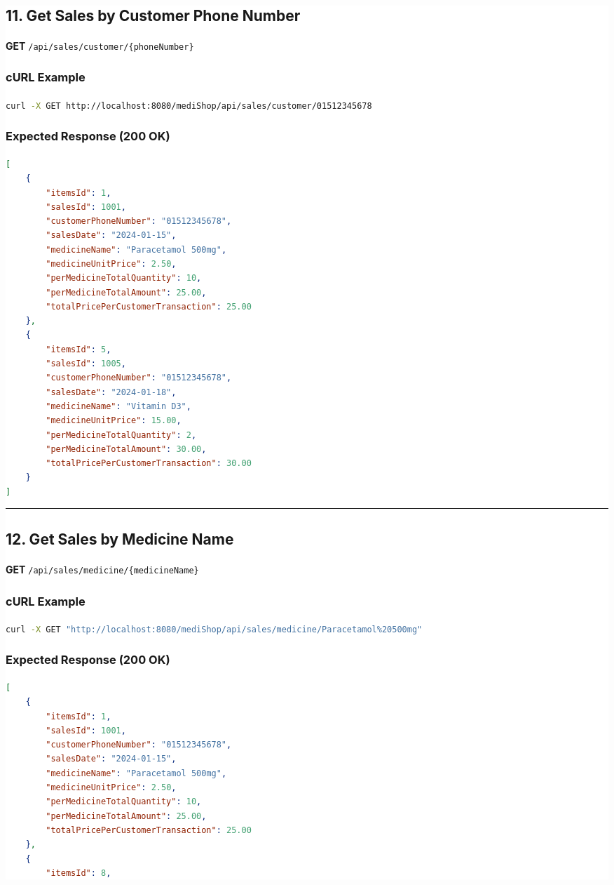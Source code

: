 ## 11. Get Sales by Customer Phone Number
**GET** `/api/sales/customer/{phoneNumber}`

### cURL Example
```bash
curl -X GET http://localhost:8080/mediShop/api/sales/customer/01512345678
```

### Expected Response (200 OK)
```json
[
    {
        "itemsId": 1,
        "salesId": 1001,
        "customerPhoneNumber": "01512345678",
        "salesDate": "2024-01-15",
        "medicineName": "Paracetamol 500mg",
        "medicineUnitPrice": 2.50,
        "perMedicineTotalQuantity": 10,
        "perMedicineTotalAmount": 25.00,
        "totalPricePerCustomerTransaction": 25.00
    },
    {
        "itemsId": 5,
        "salesId": 1005,
        "customerPhoneNumber": "01512345678",
        "salesDate": "2024-01-18",
        "medicineName": "Vitamin D3",
        "medicineUnitPrice": 15.00,
        "perMedicineTotalQuantity": 2,
        "perMedicineTotalAmount": 30.00,
        "totalPricePerCustomerTransaction": 30.00
    }
]
```

---

## 12. Get Sales by Medicine Name
**GET** `/api/sales/medicine/{medicineName}`

### cURL Example
```bash
curl -X GET "http://localhost:8080/mediShop/api/sales/medicine/Paracetamol%20500mg"
```

### Expected Response (200 OK)
```json
[
    {
        "itemsId": 1,
        "salesId": 1001,
        "customerPhoneNumber": "01512345678",
        "salesDate": "2024-01-15",
        "medicineName": "Paracetamol 500mg",
        "medicineUnitPrice": 2.50,
        "perMedicineTotalQuantity": 10,
        "perMedicineTotalAmount": 25.00,
        "totalPricePerCustomerTransaction": 25.00
    },
    {
        "itemsId": 8,
```